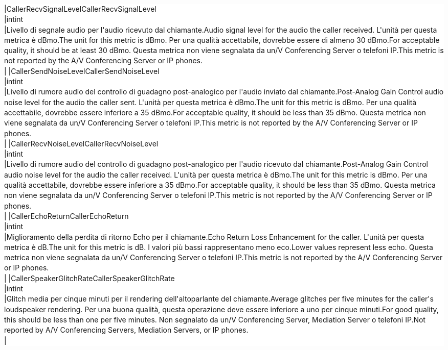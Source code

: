 |<span data-ttu-id="f9bff-382">CallerRecvSignalLevel</span><span class="sxs-lookup"><span data-stu-id="f9bff-382">CallerRecvSignalLevel</span></span>  <br/> |<span data-ttu-id="f9bff-383">int</span><span class="sxs-lookup"><span data-stu-id="f9bff-383">int</span></span>  <br/> |<span data-ttu-id="f9bff-384">Livello di segnale audio per l'audio ricevuto dal chiamante.</span><span class="sxs-lookup"><span data-stu-id="f9bff-384">Audio signal level for the audio the caller received.</span></span> <span data-ttu-id="f9bff-385">L'unità per questa metrica è dBmo.</span><span class="sxs-lookup"><span data-stu-id="f9bff-385">The unit for this metric is dBmo.</span></span> <span data-ttu-id="f9bff-386">Per una qualità accettabile, dovrebbe essere di almeno 30 dBmo.</span><span class="sxs-lookup"><span data-stu-id="f9bff-386">For acceptable quality, it should be at least 30 dBmo.</span></span> <span data-ttu-id="f9bff-387">Questa metrica non viene segnalata da un/V Conferencing Server o telefoni IP.</span><span class="sxs-lookup"><span data-stu-id="f9bff-387">This metric is not reported by the A/V Conferencing Server or IP phones.</span></span>  <br/> |
|<span data-ttu-id="f9bff-388">CallerSendNoiseLevel</span><span class="sxs-lookup"><span data-stu-id="f9bff-388">CallerSendNoiseLevel</span></span>  <br/> |<span data-ttu-id="f9bff-389">int</span><span class="sxs-lookup"><span data-stu-id="f9bff-389">int</span></span>  <br/> |<span data-ttu-id="f9bff-390">Livello di rumore audio del controllo di guadagno post-analogico per l'audio inviato dal chiamante.</span><span class="sxs-lookup"><span data-stu-id="f9bff-390">Post-Analog Gain Control audio noise level for the audio the caller sent.</span></span> <span data-ttu-id="f9bff-391">L'unità per questa metrica è dBmo.</span><span class="sxs-lookup"><span data-stu-id="f9bff-391">The unit for this metric is dBmo.</span></span> <span data-ttu-id="f9bff-392">Per una qualità accettabile, dovrebbe essere inferiore a 35 dBmo.</span><span class="sxs-lookup"><span data-stu-id="f9bff-392">For acceptable quality, it should be less than 35 dBmo.</span></span> <span data-ttu-id="f9bff-393">Questa metrica non viene segnalata da un/V Conferencing Server o telefoni IP.</span><span class="sxs-lookup"><span data-stu-id="f9bff-393">This metric is not reported by the A/V Conferencing Server or IP phones.</span></span>  <br/> |
|<span data-ttu-id="f9bff-394">CallerRecvNoiseLevel</span><span class="sxs-lookup"><span data-stu-id="f9bff-394">CallerRecvNoiseLevel</span></span>  <br/> |<span data-ttu-id="f9bff-395">int</span><span class="sxs-lookup"><span data-stu-id="f9bff-395">int</span></span>  <br/> |<span data-ttu-id="f9bff-396">Livello di rumore audio del controllo di guadagno post-analogico per l'audio ricevuto dal chiamante.</span><span class="sxs-lookup"><span data-stu-id="f9bff-396">Post-Analog Gain Control audio noise level for the audio the caller received.</span></span> <span data-ttu-id="f9bff-397">L'unità per questa metrica è dBmo.</span><span class="sxs-lookup"><span data-stu-id="f9bff-397">The unit for this metric is dBmo.</span></span> <span data-ttu-id="f9bff-398">Per una qualità accettabile, dovrebbe essere inferiore a 35 dBmo.</span><span class="sxs-lookup"><span data-stu-id="f9bff-398">For acceptable quality, it should be less than 35 dBmo.</span></span> <span data-ttu-id="f9bff-399">Questa metrica non viene segnalata da un/V Conferencing Server o telefoni IP.</span><span class="sxs-lookup"><span data-stu-id="f9bff-399">This metric is not reported by the A/V Conferencing Server or IP phones.</span></span>  <br/> |
|<span data-ttu-id="f9bff-400">CallerEchoReturn</span><span class="sxs-lookup"><span data-stu-id="f9bff-400">CallerEchoReturn</span></span>  <br/> |<span data-ttu-id="f9bff-401">int</span><span class="sxs-lookup"><span data-stu-id="f9bff-401">int</span></span>  <br/> |<span data-ttu-id="f9bff-402">Miglioramento della perdita di ritorno Echo per il chiamante.</span><span class="sxs-lookup"><span data-stu-id="f9bff-402">Echo Return Loss Enhancement for the caller.</span></span> <span data-ttu-id="f9bff-403">L'unità per questa metrica è dB.</span><span class="sxs-lookup"><span data-stu-id="f9bff-403">The unit for this metric is dB.</span></span> <span data-ttu-id="f9bff-404">I valori più bassi rappresentano meno eco.</span><span class="sxs-lookup"><span data-stu-id="f9bff-404">Lower values represent less echo.</span></span> <span data-ttu-id="f9bff-405">Questa metrica non viene segnalata da un/V Conferencing Server o telefoni IP.</span><span class="sxs-lookup"><span data-stu-id="f9bff-405">This metric is not reported by the A/V Conferencing Server or IP phones.</span></span>  <br/> |
|<span data-ttu-id="f9bff-406">CallerSpeakerGlitchRate</span><span class="sxs-lookup"><span data-stu-id="f9bff-406">CallerSpeakerGlitchRate</span></span>  <br/> |<span data-ttu-id="f9bff-407">int</span><span class="sxs-lookup"><span data-stu-id="f9bff-407">int</span></span>  <br/> |<span data-ttu-id="f9bff-408">Glitch media per cinque minuti per il rendering dell'altoparlante del chiamante.</span><span class="sxs-lookup"><span data-stu-id="f9bff-408">Average glitches per five minutes for the caller's loudspeaker rendering.</span></span> <span data-ttu-id="f9bff-409">Per una buona qualità, questa operazione deve essere inferiore a uno per cinque minuti.</span><span class="sxs-lookup"><span data-stu-id="f9bff-409">For good quality, this should be less than one per five minutes.</span></span> <span data-ttu-id="f9bff-410">Non segnalato da un/V Conferencing Server, Mediation Server o telefoni IP.</span><span class="sxs-lookup"><span data-stu-id="f9bff-410">Not reported by A/V Conferencing Servers, Mediation Servers, or IP phones.</span></span>  <br/> |